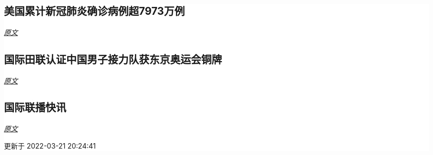 ## 美国累计新冠肺炎确诊病例超7973万例



*[原文](https://tv.cctv.com/2022/03/21/VIDE19U8ARv1vsrOg89kbkmJ220321.shtml)*


## 国际田联认证中国男子接力队获东京奥运会铜牌



*[原文](https://tv.cctv.com/2022/03/21/VIDEmF0O34FTYQr40JSrVK3u220321.shtml)*


## 国际联播快讯



*[原文](https://tv.cctv.com/2022/03/21/VIDEkbGx1cfEvbQdAyDYaNIJ220321.shtml)*


更新于 2022-03-21 20:24:41
  
